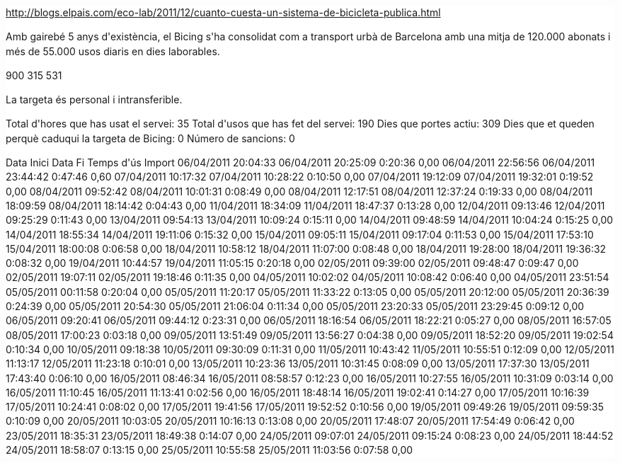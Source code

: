 
  http://blogs.elpais.com/eco-lab/2011/12/cuanto-cuesta-un-sistema-de-bicicleta-publica.html

  Amb gairebé 5 anys d'existència, el Bicing s'ha consolidat com a transport urbà de Barcelona amb una mitja de 120.000 abonats i més de 55.000 usos diaris en dies laborables.

  900 315 531

  La targeta és personal i intransferible.


  Total d'hores que has usat el servei: 35
  Total d'usos que has fet del servei: 190
  Dies que portes actiu: 309
  Dies que et queden perquè caduqui la targeta de Bicing: 0
  Número de sancions: 0


  Data Inici  Data Fi Temps d'ús  Import
  06/04/2011   20:04:33   06/04/2011   20:25:09    0:20:36    0,00
  06/04/2011   22:56:56   06/04/2011   23:44:42    0:47:46    0,60
  07/04/2011   10:17:32   07/04/2011   10:28:22    0:10:50    0,00
  07/04/2011   19:12:09   07/04/2011   19:32:01    0:19:52    0,00
  08/04/2011   09:52:42   08/04/2011   10:01:31    0:08:49    0,00
  08/04/2011   12:17:51   08/04/2011   12:37:24    0:19:33    0,00
  08/04/2011   18:09:59   08/04/2011   18:14:42    0:04:43    0,00
  11/04/2011   18:34:09   11/04/2011   18:47:37    0:13:28    0,00
  12/04/2011   09:13:46   12/04/2011   09:25:29    0:11:43    0,00
  13/04/2011   09:54:13   13/04/2011   10:09:24    0:15:11    0,00
  14/04/2011   09:48:59   14/04/2011   10:04:24    0:15:25    0,00
  14/04/2011   18:55:34   14/04/2011   19:11:06    0:15:32    0,00
  15/04/2011   09:05:11   15/04/2011   09:17:04    0:11:53    0,00
  15/04/2011   17:53:10   15/04/2011   18:00:08    0:06:58    0,00
  18/04/2011   10:58:12   18/04/2011   11:07:00    0:08:48    0,00
  18/04/2011   19:28:00   18/04/2011   19:36:32    0:08:32    0,00
  19/04/2011   10:44:57   19/04/2011   11:05:15    0:20:18    0,00
  02/05/2011   09:39:00   02/05/2011   09:48:47    0:09:47    0,00
  02/05/2011   19:07:11   02/05/2011   19:18:46    0:11:35    0,00
  04/05/2011   10:02:02   04/05/2011   10:08:42    0:06:40    0,00
  04/05/2011   23:51:54   05/05/2011   00:11:58    0:20:04    0,00
  05/05/2011   11:20:17   05/05/2011   11:33:22    0:13:05    0,00
  05/05/2011   20:12:00   05/05/2011   20:36:39    0:24:39    0,00
  05/05/2011   20:54:30   05/05/2011   21:06:04    0:11:34    0,00
  05/05/2011   23:20:33   05/05/2011   23:29:45    0:09:12    0,00
  06/05/2011   09:20:41   06/05/2011   09:44:12    0:23:31    0,00
  06/05/2011   18:16:54   06/05/2011   18:22:21    0:05:27    0,00
  08/05/2011   16:57:05   08/05/2011   17:00:23    0:03:18    0,00
  09/05/2011   13:51:49   09/05/2011   13:56:27    0:04:38    0,00
  09/05/2011   18:52:20   09/05/2011   19:02:54    0:10:34    0,00
  10/05/2011   09:18:38   10/05/2011   09:30:09    0:11:31    0,00
  11/05/2011   10:43:42   11/05/2011   10:55:51    0:12:09    0,00
  12/05/2011   11:13:17   12/05/2011   11:23:18    0:10:01    0,00
  13/05/2011   10:23:36   13/05/2011   10:31:45    0:08:09    0,00
  13/05/2011   17:37:30   13/05/2011   17:43:40    0:06:10    0,00
  16/05/2011   08:46:34   16/05/2011   08:58:57    0:12:23    0,00
  16/05/2011   10:27:55   16/05/2011   10:31:09    0:03:14    0,00
  16/05/2011   11:10:45   16/05/2011   11:13:41    0:02:56    0,00
  16/05/2011   18:48:14   16/05/2011   19:02:41    0:14:27    0,00
  17/05/2011   10:16:39   17/05/2011   10:24:41    0:08:02    0,00
  17/05/2011   19:41:56   17/05/2011   19:52:52    0:10:56    0,00
  19/05/2011   09:49:26   19/05/2011   09:59:35    0:10:09    0,00
  20/05/2011   10:03:05   20/05/2011   10:16:13    0:13:08    0,00
  20/05/2011   17:48:07   20/05/2011   17:54:49    0:06:42    0,00
  23/05/2011   18:35:31   23/05/2011   18:49:38    0:14:07    0,00
  24/05/2011   09:07:01   24/05/2011   09:15:24    0:08:23    0,00
  24/05/2011   18:44:52   24/05/2011   18:58:07    0:13:15    0,00
  25/05/2011   10:55:58   25/05/2011   11:03:56    0:07:58    0,00